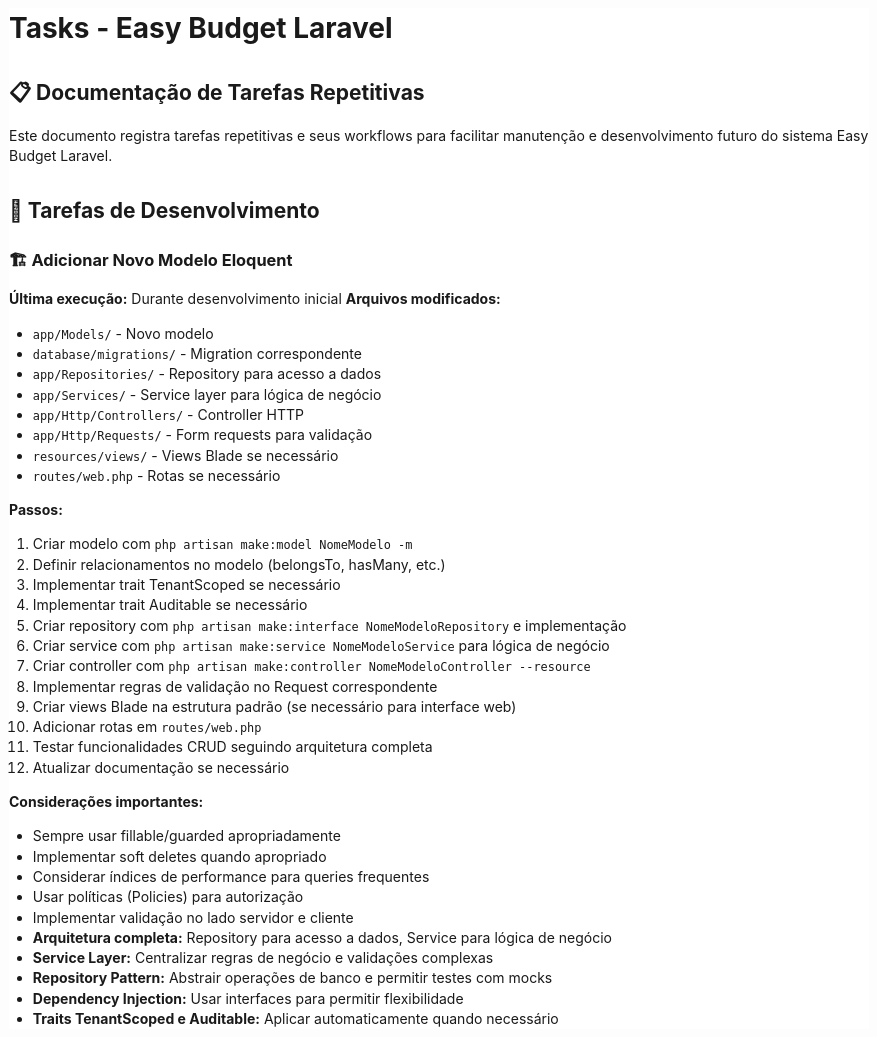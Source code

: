 # Tasks - Easy Budget Laravel

## 📋 Documentação de Tarefas Repetitivas

Este documento registra tarefas repetitivas e seus workflows para facilitar manutenção e desenvolvimento futuro do sistema Easy Budget Laravel.

## 🔧 Tarefas de Desenvolvimento

### **🏗️ Adicionar Novo Modelo Eloquent**

**Última execução:** Durante desenvolvimento inicial
**Arquivos modificados:**

-  `app/Models/` - Novo modelo
-  `database/migrations/` - Migration correspondente
-  `app/Repositories/` - Repository para acesso a dados
-  `app/Services/` - Service layer para lógica de negócio
-  `app/Http/Controllers/` - Controller HTTP
-  `app/Http/Requests/` - Form requests para validação
-  `resources/views/` - Views Blade se necessário
-  `routes/web.php` - Rotas se necessário

**Passos:**

1. Criar modelo com `php artisan make:model NomeModelo -m`
2. Definir relacionamentos no modelo (belongsTo, hasMany, etc.)
3. Implementar trait TenantScoped se necessário
4. Implementar trait Auditable se necessário
5. Criar repository com `php artisan make:interface NomeModeloRepository` e implementação
6. Criar service com `php artisan make:service NomeModeloService` para lógica de negócio
7. Criar controller com `php artisan make:controller NomeModeloController --resource`
8. Implementar regras de validação no Request correspondente
9. Criar views Blade na estrutura padrão (se necessário para interface web)
10.   Adicionar rotas em `routes/web.php`
11.   Testar funcionalidades CRUD seguindo arquitetura completa
12.   Atualizar documentação se necessário

**Considerações importantes:**

-  Sempre usar fillable/guarded apropriadamente
-  Implementar soft deletes quando apropriado
-  Considerar índices de performance para queries frequentes
-  Usar políticas (Policies) para autorização
-  Implementar validação no lado servidor e cliente
-  **Arquitetura completa:** Repository para acesso a dados, Service para lógica de negócio
-  **Service Layer:** Centralizar regras de negócio e validações complexas
-  **Repository Pattern:** Abstrair operações de banco e permitir testes com mocks
-  **Dependency Injection:** Usar interfaces para permitir flexibilidade
-  **Traits TenantScoped e Auditable:** Aplicar automaticamente quando necessário
